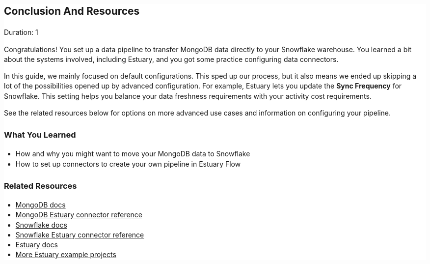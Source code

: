 
## Conclusion And Resources
Duration: 1

Congratulations! You set up a data pipeline to transfer MongoDB data directly to your Snowflake warehouse. You learned a bit about the systems involved, including Estuary, and you got some practice configuring data connectors.

In this guide, we mainly focused on default configurations. This sped up our process, but it also means we ended up skipping a lot of the possibilities opened up by advanced configuration. For example, Estuary lets you update the **Sync Frequency** for Snowflake. This setting helps you balance your data freshness requirements with your activity cost requirements.

See the related resources below for options on more advanced use cases and information on configuring your pipeline.

### What You Learned
- How and why you might want to move your MongoDB data to Snowflake
- How to set up connectors to create your own pipeline in Estuary Flow

### Related Resources
- [MongoDB docs](https://www.mongodb.com/docs/)
- [MongoDB Estuary connector reference](https://docs.estuary.dev/reference/Connectors/capture-connectors/mongodb/)
- [Snowflake docs](https://docs.snowflake.com/)
- [Snowflake Estuary connector reference](https://docs.estuary.dev/reference/Connectors/materialization-connectors/Snowflake/)
- [Estuary docs](https://docs.estuary.dev/)
- [More Estuary example projects](https://github.com/estuary/examples)
